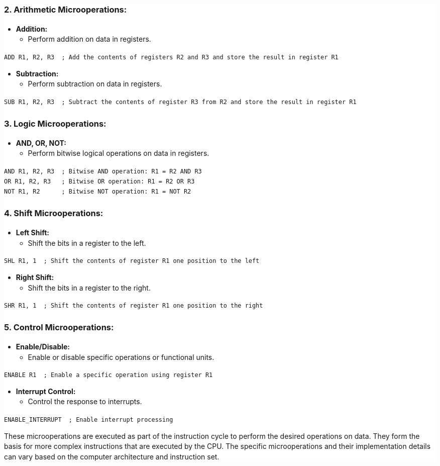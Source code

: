 ### 2. **Arithmetic Microoperations:**
   - **Addition:**
     - Perform addition on data in registers.

   ```assembly
   ADD R1, R2, R3  ; Add the contents of registers R2 and R3 and store the result in register R1
   ```

   - **Subtraction:**
     - Perform subtraction on data in registers.

   ```assembly
   SUB R1, R2, R3  ; Subtract the contents of register R3 from R2 and store the result in register R1
   ```

### 3. **Logic Microoperations:**
   - **AND, OR, NOT:**
     - Perform bitwise logical operations on data in registers.

   ```assembly
   AND R1, R2, R3  ; Bitwise AND operation: R1 = R2 AND R3
   OR R1, R2, R3   ; Bitwise OR operation: R1 = R2 OR R3
   NOT R1, R2      ; Bitwise NOT operation: R1 = NOT R2
   ```

### 4. **Shift Microoperations:**
   - **Left Shift:**
     - Shift the bits in a register to the left.

   ```assembly
   SHL R1, 1  ; Shift the contents of register R1 one position to the left
   ```

   - **Right Shift:**
     - Shift the bits in a register to the right.

   ```assembly
   SHR R1, 1  ; Shift the contents of register R1 one position to the right
   ```

### 5. **Control Microoperations:**
   - **Enable/Disable:**
     - Enable or disable specific operations or functional units.

   ```assembly
   ENABLE R1  ; Enable a specific operation using register R1
   ```

   - **Interrupt Control:**
     - Control the response to interrupts.

   ```assembly
   ENABLE_INTERRUPT  ; Enable interrupt processing
   ```

These microoperations are executed as part of the instruction cycle to perform the desired operations on data. They form the basis for more complex instructions that are executed by the CPU. The specific microoperations and their implementation details can vary based on the computer architecture and instruction set.
